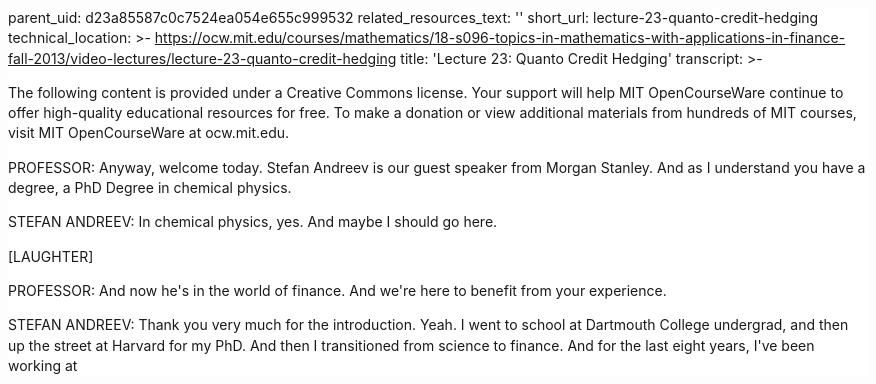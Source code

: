 parent_uid: d23a85587c0c7524ea054e655c999532
related_resources_text: ''
short_url: lecture-23-quanto-credit-hedging
technical_location: >-
  https://ocw.mit.edu/courses/mathematics/18-s096-topics-in-mathematics-with-applications-in-finance-fall-2013/video-lectures/lecture-23-quanto-credit-hedging
title: 'Lecture 23: Quanto Credit Hedging'
transcript: >-
  <p><span m='70'>The</span> <span m='190'>following</span> <span
  m='630'>content</span> <span m='1220'>is</span> <span m='1340'>provided</span>
  <span m='1780'>under</span> <span m='2060'>a</span> <span
  m='2100'>Creative</span> <span m='2500'>Commons</span> <span
  m='2910'>license.</span> <span m='4019'>Your</span> <span
  m='4210'>support</span> <span m='4710'>will</span> <span m='4870'>help</span>
  <span m='5110'>MIT</span> <span m='5570'>OpenCourseWare</span> <span
  m='6360'>continue</span> <span m='6870'>to</span> <span m='6950'>offer</span>
  <span m='7360'>high-quality</span> <span m='8119'>educational</span> <span
  m='8750'>resources</span> <span m='9370'>for</span> <span
  m='9520'>free.</span> <span m='10730'>To</span> <span m='10830'>make</span>
  <span m='10940'>a</span> <span m='10980'>donation</span> <span
  m='11670'>or</span> <span m='11940'>view</span> <span
  m='12380'>additional</span> <span m='12800'>materials</span> <span
  m='13340'>from</span> <span m='13490'>hundreds</span> <span
  m='13920'>of</span> <span m='14030'>MIT</span> <span m='14460'>courses,</span>
  <span m='15570'>visit</span> <span m='15780'>MIT</span> <span
  m='16210'>OpenCourseWare</span> <span m='17260'>at</span> <span
  m='17420'>ocw.mit.edu.</span> </p><p><span m='22870'>PROFESSOR: Anyway,</span>
  <span m='23100'>welcome</span> <span m='23500'>today.</span> <span
  m='24270'>Stefan</span> <span m='24530'>Andreev</span> <span
  m='25540'>is</span> <span m='25720'>our</span> <span m='25830'>guest</span>
  <span m='26000'>speaker</span> <span m='26300'>from</span> <span
  m='26420'>Morgan</span> <span m='26690'>Stanley.</span> <span
  m='27720'>And</span> <span m='28500'>as</span> <span m='28620'>I</span> <span
  m='28660'>understand</span> <span m='29010'>you</span> <span m='29150'>have
  a</span> <span m='29410'>degree, a</span> <span m='29900'>PhD</span> <span
  m='30400'>Degree</span> <span m='30730'>in</span> <span
  m='31320'>chemical</span> <span m='31800'>physics.</span> </p><p><span
  m='32509'>STEFAN ANDREEV: In chemical</span> <span m='32850'>physics,</span>
  <span m='33310'>yes.</span> <span m='33660'>And</span> <span m='34060'>maybe I
  should</span> <span m='34530'>go</span> <span m='34710'>here.</span>
  </p><p><span m='35697'>[LAUGHTER]</span> </p><p><span m='38380'>PROFESSOR:
  And</span> <span m='38680'>now</span> <span m='38740'>he's</span> <span
  m='38880'>in</span> <span m='38970'>the</span> <span m='39060'>world</span>
  <span m='39330'>of</span> <span m='40000'>finance.</span> <span
  m='41063'>And</span> <span m='41526'>we're</span> <span m='41989'>here
  to</span> <span m='42452'>benefit</span> <span m='42915'>from your</span>
  <span m='43378'>experience.</span> </p><p><span m='44310'>STEFAN ANDREEV:
  Thank</span> <span m='44540'>you</span> <span m='44600'>very</span> <span
  m='44780'>much</span> <span m='45010'>for</span> <span m='45080'>the</span>
  <span m='45170'>introduction.</span> <span m='46880'>Yeah.</span> <span
  m='47400'>I</span> <span m='47560'>went</span> <span m='47800'>to</span> <span
  m='48780'>school</span> <span m='49450'>at</span> <span
  m='49620'>Dartmouth</span> <span m='49930'>College</span> <span
  m='50230'>undergrad,</span> <span m='50650'>and</span> <span
  m='50740'>then</span> <span m='50990'>up the street</span> <span
  m='51340'>at</span> <span m='51470'>Harvard</span> <span m='51850'>for</span>
  <span m='52030'>my</span> <span m='52200'>PhD.</span> <span
  m='53970'>And</span> <span m='54570'>then</span> <span m='54790'>I</span>
  <span m='54870'>transitioned</span> <span m='55360'>from</span> <span
  m='56130'>science</span> <span m='56480'>to</span> <span
  m='56900'>finance.</span> <span m='58530'>And</span> <span
  m='58700'>for</span> <span m='58840'>the</span> <span m='59040'>last</span>
  <span m='59230'>eight</span> <span m='59430'>years, I've been</span> <span
  m='59800'>working</span> <span m='60140'>at</span> <span